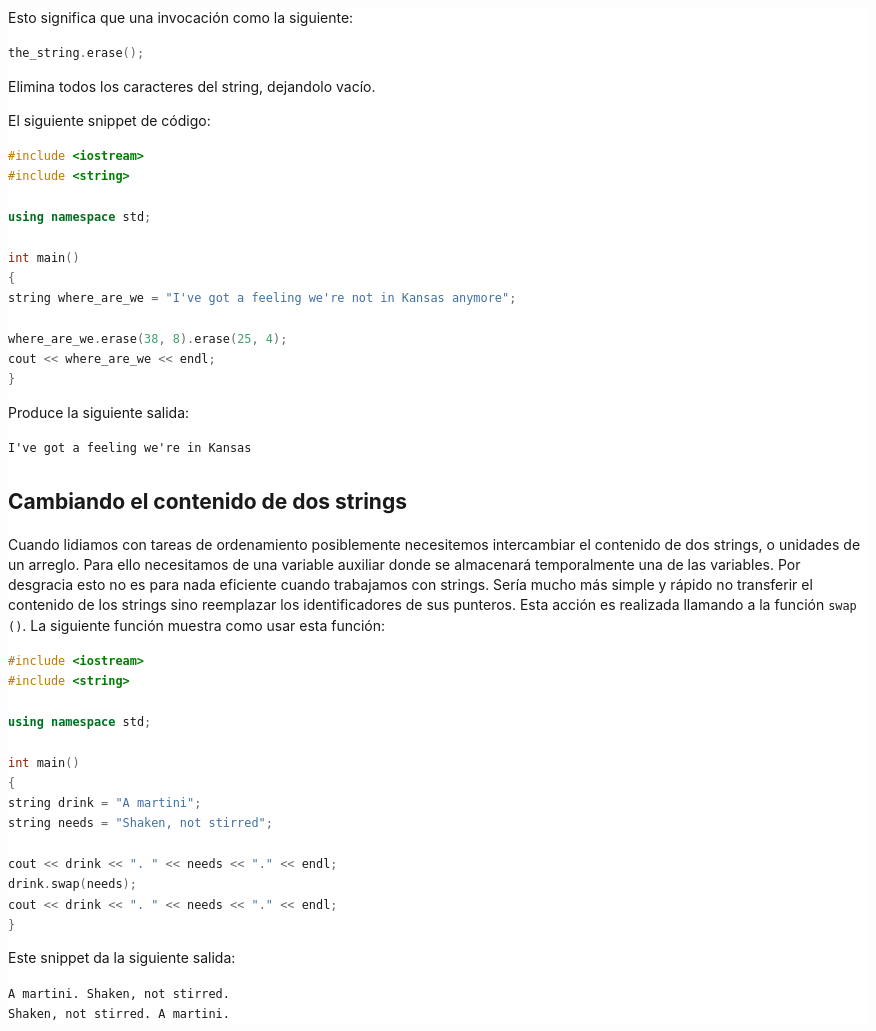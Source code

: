 Esto significa que una invocación como la siguiente:
```cpp
the_string.erase();
```
Elimina todos los caracteres del string, dejandolo vacío.

El siguiente snippet de código:
```cpp
#include <iostream>
#include <string>

using namespace std;

int main() 
{
string where_are_we = "I've got a feeling we're not in Kansas anymore";

where_are_we.erase(38, 8).erase(25, 4);
cout << where_are_we << endl;
}
```
Produce la siguiente salida:
```
I've got a feeling we're in Kansas
```

## Cambiando el contenido de dos strings
Cuando lidiamos con tareas de ordenamiento posiblemente necesitemos intercambiar el contenido de dos strings, o unidades de un arreglo. Para ello necesitamos de una variable auxiliar donde se almacenará temporalmente una de las variables. Por desgracia esto no es para nada eficiente cuando trabajamos con strings. Sería mucho más simple y rápido no transferir el contenido de los strings sino reemplazar los identificadores de sus punteros. Esta acción es realizada llamando a la función `swap()`. La siguiente función muestra como usar esta función:
```cpp
#include <iostream>
#include <string>

using namespace std;

int main() 
{
string drink = "A martini";
string needs = "Shaken, not stirred";

cout << drink << ". " << needs << "." << endl;
drink.swap(needs);
cout << drink << ". " << needs << "." << endl;
}
```

Este snippet da la siguiente salida:
```
A martini. Shaken, not stirred.
Shaken, not stirred. A martini.
```
